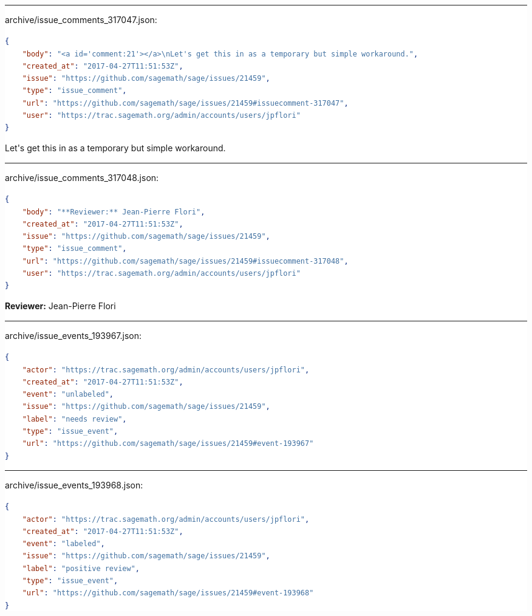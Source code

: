 

---

archive/issue_comments_317047.json:
```json
{
    "body": "<a id='comment:21'></a>\nLet's get this in as a temporary but simple workaround.",
    "created_at": "2017-04-27T11:51:53Z",
    "issue": "https://github.com/sagemath/sage/issues/21459",
    "type": "issue_comment",
    "url": "https://github.com/sagemath/sage/issues/21459#issuecomment-317047",
    "user": "https://trac.sagemath.org/admin/accounts/users/jpflori"
}
```

<a id='comment:21'></a>
Let's get this in as a temporary but simple workaround.



---

archive/issue_comments_317048.json:
```json
{
    "body": "**Reviewer:** Jean-Pierre Flori",
    "created_at": "2017-04-27T11:51:53Z",
    "issue": "https://github.com/sagemath/sage/issues/21459",
    "type": "issue_comment",
    "url": "https://github.com/sagemath/sage/issues/21459#issuecomment-317048",
    "user": "https://trac.sagemath.org/admin/accounts/users/jpflori"
}
```

**Reviewer:** Jean-Pierre Flori



---

archive/issue_events_193967.json:
```json
{
    "actor": "https://trac.sagemath.org/admin/accounts/users/jpflori",
    "created_at": "2017-04-27T11:51:53Z",
    "event": "unlabeled",
    "issue": "https://github.com/sagemath/sage/issues/21459",
    "label": "needs review",
    "type": "issue_event",
    "url": "https://github.com/sagemath/sage/issues/21459#event-193967"
}
```



---

archive/issue_events_193968.json:
```json
{
    "actor": "https://trac.sagemath.org/admin/accounts/users/jpflori",
    "created_at": "2017-04-27T11:51:53Z",
    "event": "labeled",
    "issue": "https://github.com/sagemath/sage/issues/21459",
    "label": "positive review",
    "type": "issue_event",
    "url": "https://github.com/sagemath/sage/issues/21459#event-193968"
}
```
